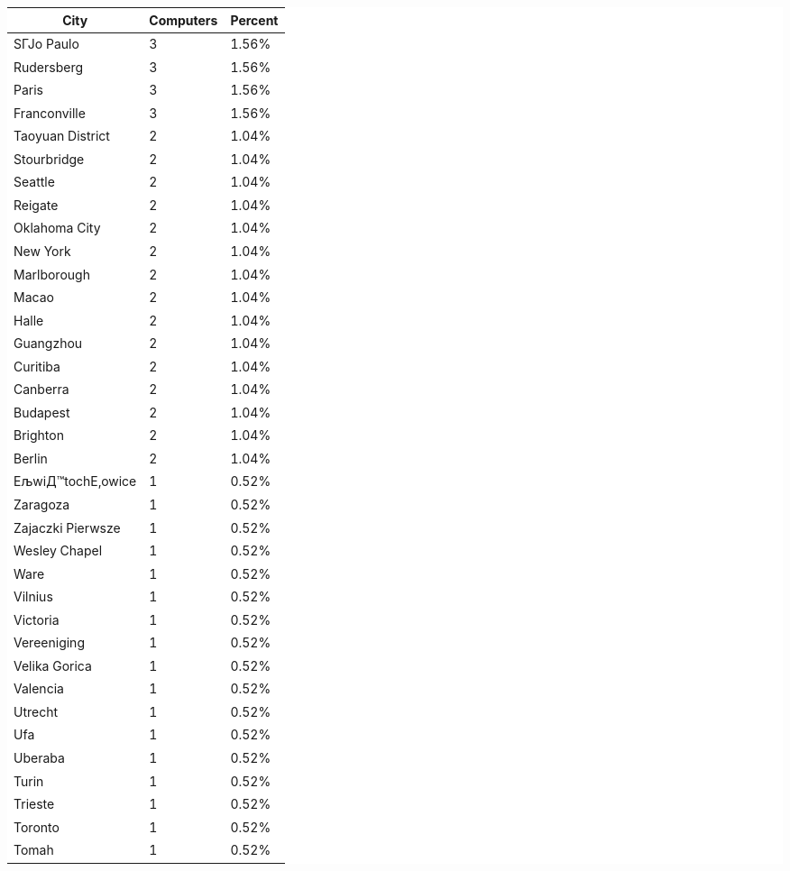 
| City                      | Computers | Percent |
|---------------------------|-----------|---------|
| SГЈo Paulo              | 3         | 1.56%   |
| Rudersberg                | 3         | 1.56%   |
| Paris                     | 3         | 1.56%   |
| Franconville              | 3         | 1.56%   |
| Taoyuan District          | 2         | 1.04%   |
| Stourbridge               | 2         | 1.04%   |
| Seattle                   | 2         | 1.04%   |
| Reigate                   | 2         | 1.04%   |
| Oklahoma City             | 2         | 1.04%   |
| New York                  | 2         | 1.04%   |
| Marlborough               | 2         | 1.04%   |
| Macao                     | 2         | 1.04%   |
| Halle                     | 2         | 1.04%   |
| Guangzhou                 | 2         | 1.04%   |
| Curitiba                  | 2         | 1.04%   |
| Canberra                  | 2         | 1.04%   |
| Budapest                  | 2         | 1.04%   |
| Brighton                  | 2         | 1.04%   |
| Berlin                    | 2         | 1.04%   |
| ЕљwiД™tochЕ‚owice | 1         | 0.52%   |
| Zaragoza                  | 1         | 0.52%   |
| Zajaczki Pierwsze         | 1         | 0.52%   |
| Wesley Chapel             | 1         | 0.52%   |
| Ware                      | 1         | 0.52%   |
| Vilnius                   | 1         | 0.52%   |
| Victoria                  | 1         | 0.52%   |
| Vereeniging               | 1         | 0.52%   |
| Velika Gorica             | 1         | 0.52%   |
| Valencia                  | 1         | 0.52%   |
| Utrecht                   | 1         | 0.52%   |
| Ufa                       | 1         | 0.52%   |
| Uberaba                   | 1         | 0.52%   |
| Turin                     | 1         | 0.52%   |
| Trieste                   | 1         | 0.52%   |
| Toronto                   | 1         | 0.52%   |
| Tomah                     | 1         | 0.52%   |